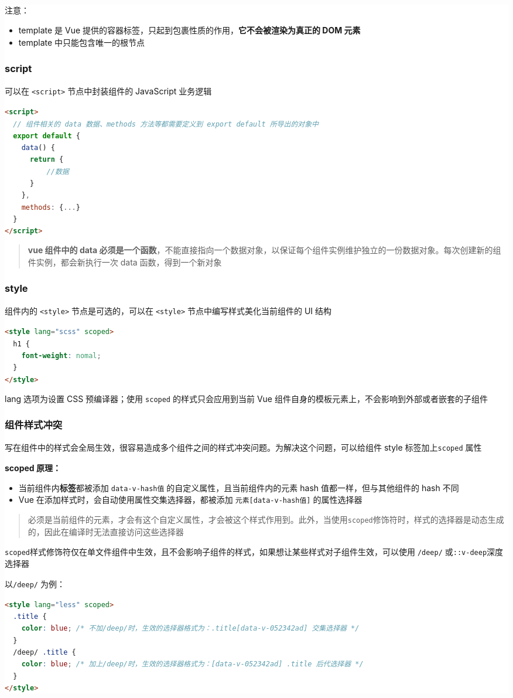 注意：

- template 是 Vue 提供的容器标签，只起到包裹性质的作用，**它不会被渲染为真正的 DOM 元素**
- template 中只能包含唯一的根节点

### script

可以在 `<script>` 节点中封装组件的 JavaScript 业务逻辑

```html
<script>
  // 组件相关的 data 数据、methods 方法等都需要定义到 export default 所导出的对象中
  export default {
    data() {
      return {
          //数据
      }
    },
    methods: {...}
  }
</script>
```

> **vue 组件中的 data 必须是一个函数**，不能直接指向一个数据对象，以保证每个组件实例维护独立的一份数据对象。每次创建新的组件实例，都会新执行一次 data 函数，得到一个新对象

### style

组件内的 `<style>` 节点是可选的，可以在 `<style>` 节点中编写样式美化当前组件的 UI 结构

```html
<style lang="scss" scoped>
  h1 {
    font-weight: nomal;
  }
</style>
```

lang 选项为设置 CSS 预编译器；使用 `scoped` 的样式只会应用到当前 Vue 组件自身的模板元素上，不会影响到外部或者嵌套的子组件

### 组件样式冲突

写在组件中的样式会全局生效，很容易造成多个组件之间的样式冲突问题。为解决这个问题，可以给组件 style 标签加上`scoped` 属性

**scoped 原理：**

- 当前组件内**标签**都被添加 `data-v-hash值` 的自定义属性，且当前组件内的元素 hash 值都一样，但与其他组件的 hash 不同
- Vue 在添加样式时，会自动使用属性交集选择器，都被添加 `元素[data-v-hash值]` 的属性选择器

> 必须是当前组件的元素，才会有这个自定义属性，才会被这个样式作用到。此外，当使用`scoped`修饰符时，样式的选择器是动态生成的，因此在编译时无法直接访问这些选择器

`scoped`样式修饰符仅在单文件组件中生效，且不会影响子组件的样式，如果想让某些样式对子组件生效，可以使用 `/deep/` 或`::v-deep`深度选择器

以`/deep/` 为例：

```html
<style lang="less" scoped>
  .title {
    color: blue; /* 不加/deep/时，生效的选择器格式为：.title[data-v-052342ad] 交集选择器 */
  }
  /deep/ .title {
    color: blue; /* 加上/deep/时，生效的选择器格式为：[data-v-052342ad] .title 后代选择器 */
  }
</style>
```
